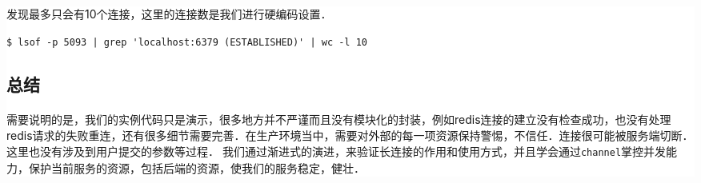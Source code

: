 发现最多只会有10个连接，这里的连接数是我们进行硬编码设置．

```
$ lsof -p 5093 | grep 'localhost:6379 (ESTABLISHED)' | wc -l 10
```

## 总结

需要说明的是，我们的实例代码只是演示，很多地方并不严谨而且没有模块化的封装，例如redis连接的建立没有检查成功，也没有处理redis请求的失败重连，还有很多细节需要完善．在生产环境当中，需要对外部的每一项资源保持警惕，不信任．连接很可能被服务端切断．这里也没有涉及到用户提交的参数等过程．
我们通过渐进式的演进，来验证长连接的作用和使用方式，并且学会通过`channel`掌控并发能力，保护当前服务的资源，包括后端的资源，使我们的服务稳定，健壮．